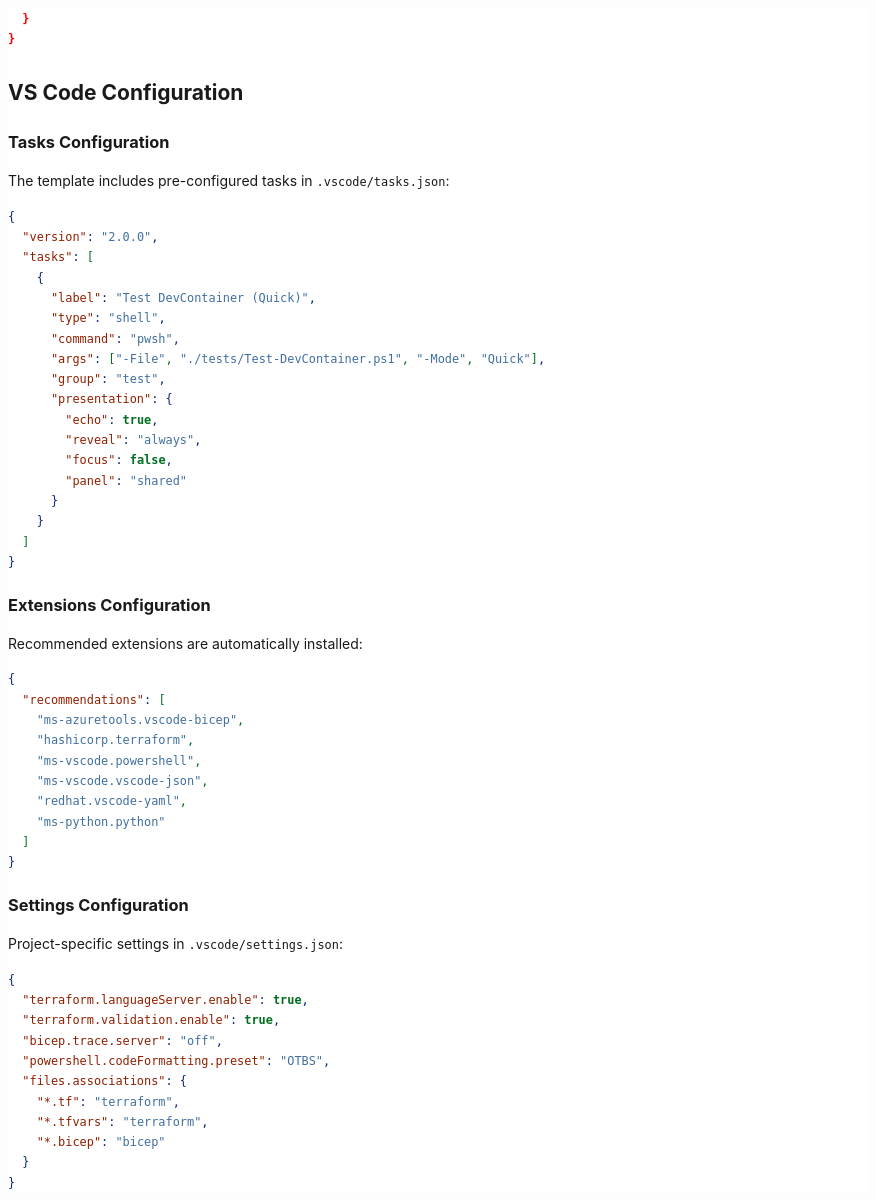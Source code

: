 ```json
  }
}
```

## VS Code Configuration

### Tasks Configuration

The template includes pre-configured tasks in `.vscode/tasks.json`:

```json
{
  "version": "2.0.0",
  "tasks": [
    {
      "label": "Test DevContainer (Quick)",
      "type": "shell",
      "command": "pwsh",
      "args": ["-File", "./tests/Test-DevContainer.ps1", "-Mode", "Quick"],
      "group": "test",
      "presentation": {
        "echo": true,
        "reveal": "always",
        "focus": false,
        "panel": "shared"
      }
    }
  ]
}
```

### Extensions Configuration

Recommended extensions are automatically installed:

```json
{
  "recommendations": [
    "ms-azuretools.vscode-bicep",
    "hashicorp.terraform",
    "ms-vscode.powershell",
    "ms-vscode.vscode-json",
    "redhat.vscode-yaml",
    "ms-python.python"
  ]
}
```

### Settings Configuration

Project-specific settings in `.vscode/settings.json`:

```json
{
  "terraform.languageServer.enable": true,
  "terraform.validation.enable": true,
  "bicep.trace.server": "off",
  "powershell.codeFormatting.preset": "OTBS",
  "files.associations": {
    "*.tf": "terraform",
    "*.tfvars": "terraform",
    "*.bicep": "bicep"
  }
}
```
